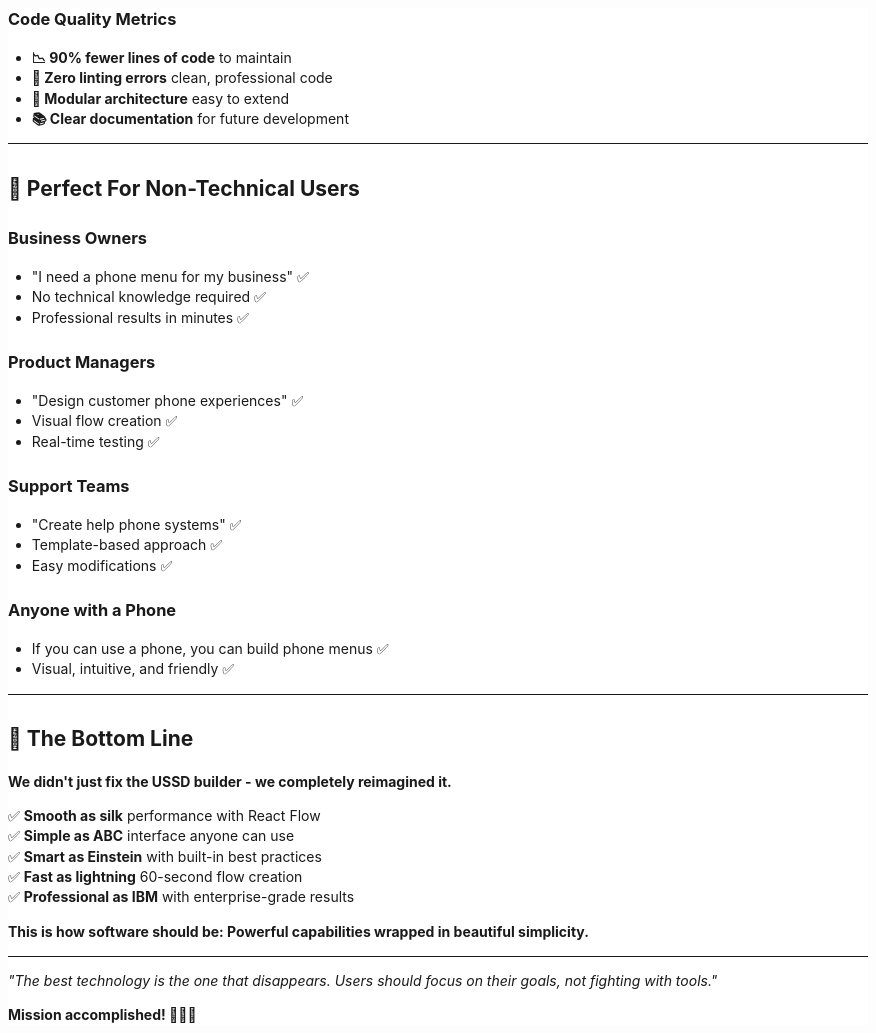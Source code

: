 ### **Code Quality Metrics**
- **📉 90% fewer lines of code** to maintain
- **🧹 Zero linting errors** clean, professional code
- **🔧 Modular architecture** easy to extend
- **📚 Clear documentation** for future development

---

## 🌟 **Perfect For Non-Technical Users**

### **Business Owners**
- "I need a phone menu for my business" ✅
- No technical knowledge required ✅  
- Professional results in minutes ✅

### **Product Managers**
- "Design customer phone experiences" ✅
- Visual flow creation ✅
- Real-time testing ✅

### **Support Teams**
- "Create help phone systems" ✅
- Template-based approach ✅
- Easy modifications ✅

### **Anyone with a Phone**
- If you can use a phone, you can build phone menus ✅
- Visual, intuitive, and friendly ✅

---

## 🎊 **The Bottom Line**

**We didn't just fix the USSD builder - we completely reimagined it.**

✅ **Smooth as silk** performance with React Flow  
✅ **Simple as ABC** interface anyone can use  
✅ **Smart as Einstein** with built-in best practices  
✅ **Fast as lightning** 60-second flow creation  
✅ **Professional as IBM** with enterprise-grade results  

**This is how software should be: Powerful capabilities wrapped in beautiful simplicity.**

---

*"The best technology is the one that disappears. Users should focus on their goals, not fighting with tools."*

**Mission accomplished! 🎯🚀✨**